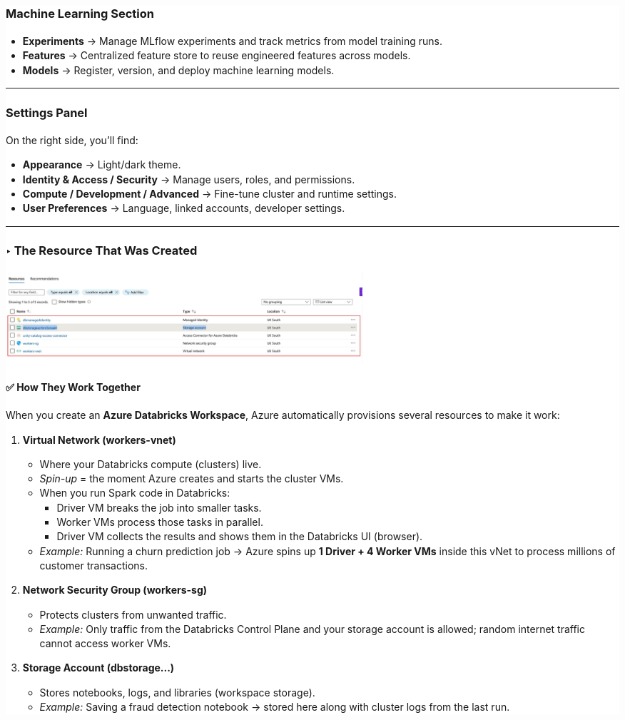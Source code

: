 
### Machine Learning Section
- **Experiments** → Manage MLflow experiments and track metrics from model training runs.  
- **Features** → Centralized feature store to reuse engineered features across models.  
- **Models** → Register, version, and deploy machine learning models.  

---

### Settings Panel
On the right side, you’ll find:  
- **Appearance** → Light/dark theme.  
- **Identity & Access / Security** → Manage users, roles, and permissions.  
- **Compute / Development / Advanced** → Fine-tune cluster and runtime settings.  
- **User Preferences** → Language, linked accounts, developer settings.  
---

### ‣ The Resource That Was Created

<img src="https://raw.githubusercontent.com/SalmaBoukhris/Databricks-Certified-Data-Engineer-Associate---Preparation/refs/heads/main/1-Databricks-lakehouse-platform/Images/Section1/PIC%2021.png" alt="Data Lakehouse Overview" width="500"/>

#### ✅ How They Work Together

When you create an **Azure Databricks Workspace**, Azure automatically provisions several resources to make it work:

1. **Virtual Network (workers-vnet)**  
   - Where your Databricks compute (clusters) live.  
   - *Spin-up* = the moment Azure creates and starts the cluster VMs.  
   - When you run Spark code in Databricks:  
     - Driver VM breaks the job into smaller tasks.  
     - Worker VMs process those tasks in parallel.  
     - Driver VM collects the results and shows them in the Databricks UI (browser).  
   - *Example:* Running a churn prediction job → Azure spins up **1 Driver + 4 Worker VMs** inside this vNet to process millions of customer transactions.  

2. **Network Security Group (workers-sg)**  
   - Protects clusters from unwanted traffic.  
   - *Example:* Only traffic from the Databricks Control Plane and your storage account is allowed; random internet traffic cannot access worker VMs.  

3. **Storage Account (dbstorage...)**  
   - Stores notebooks, logs, and libraries (workspace storage).  
   - *Example:* Saving a fraud detection notebook → stored here along with cluster logs from the last run.  

